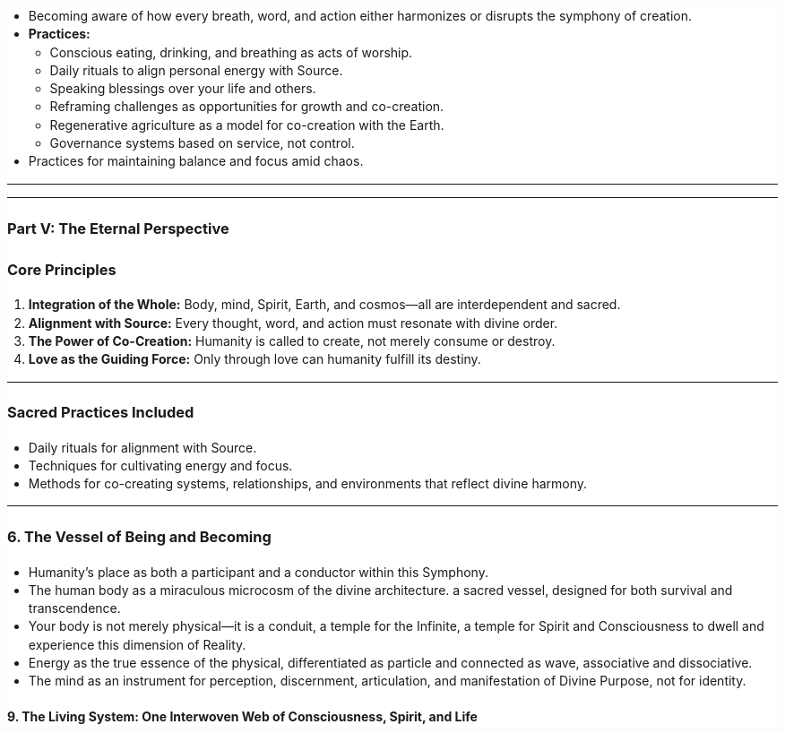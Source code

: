 - Becoming aware of how every breath, word, and action either harmonizes or disrupts the symphony of creation.
- **Practices:**
    - Conscious eating, drinking, and breathing as acts of worship.
    - Daily rituals to align personal energy with Source.
    - Speaking blessings over your life and others.
    - Reframing challenges as opportunities for growth and co-creation.
    - Regenerative agriculture as a model for co-creation with the Earth.
    - Governance systems based on service, not control.
- Practices for maintaining balance and focus amid chaos.
---




---

### **Part V: The Eternal Perspective**


### **Core Principles**

1. **Integration of the Whole:** Body, mind, Spirit, Earth, and cosmos—all are interdependent and sacred.
2. **Alignment with Source:** Every thought, word, and action must resonate with divine order.
3. **The Power of Co-Creation:** Humanity is called to create, not merely consume or destroy.
4. **Love as the Guiding Force:** Only through love can humanity fulfill its destiny.

---

### **Sacred Practices Included**

- Daily rituals for alignment with Source.
- Techniques for cultivating energy and focus.
- Methods for co-creating systems, relationships, and environments that reflect divine harmony.


___

### **6. The Vessel of Being and Becoming**

- Humanity’s place as both a participant and a conductor within this Symphony.
- The human body as a miraculous microcosm of the divine architecture. a sacred vessel, designed for both survival and transcendence.
- Your body is not merely physical—it is a conduit, a temple for the Infinite, a temple for Spirit and Consciousness to dwell and experience this dimension of Reality. 
- Energy as the true essence of the physical, differentiated as particle and connected as wave, associative and dissociative.
- The mind as an instrument for perception, discernment, articulation, and manifestation of Divine Purpose, not for identity.


#### **9. The Living System: One Interwoven Web of Consciousness, Spirit, and Life**
